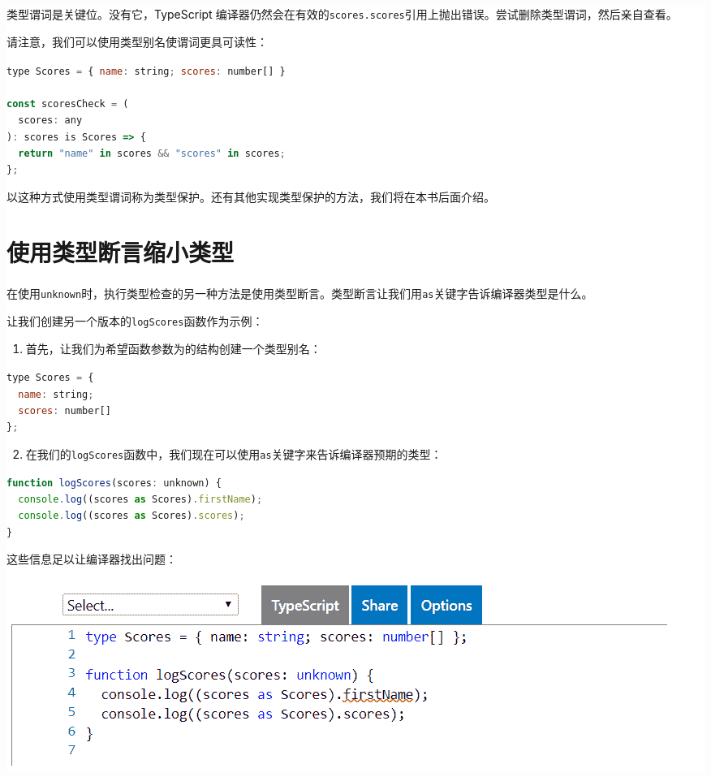 类型谓词是关键位。没有它，TypeScript 编译器仍然会在有效的`scores.scores`引用上抛出错误。尝试删除类型谓词，然后亲自查看。

请注意，我们可以使用类型别名使谓词更具可读性：

```jsx
type Scores = { name: string; scores: number[] }

const scoresCheck = (
  scores: any
): scores is Scores => {
  return "name" in scores && "scores" in scores;
};
```

以这种方式使用类型谓词称为类型保护。还有其他实现类型保护的方法，我们将在本书后面介绍。

# 使用类型断言缩小类型

在使用`unknown`时，执行类型检查的另一种方法是使用类型断言。类型断言让我们用`as`关键字告诉编译器类型是什么。

让我们创建另一个版本的`logScores`函数作为示例：

1.  首先，让我们为希望函数参数为的结构创建一个类型别名：

```jsx
type Scores = { 
  name: string; 
  scores: number[] 
};
```

2.  在我们的`logScores`函数中，我们现在可以使用`as`关键字来告诉编译器预期的类型：

```jsx
function logScores(scores: unknown) {
  console.log((scores as Scores).firstName);
  console.log((scores as Scores).scores);
}
```

这些信息足以让编译器找出问题：

![](img/053bc758-8be0-4a1c-95be-b16a14e59b76.png)
